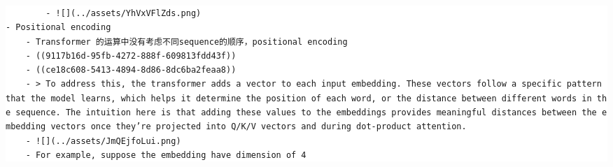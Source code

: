 			- ![](../assets/YhVxVFlZds.png)
	- Positional encoding
		- Transformer 的运算中没有考虑不同sequence的顺序，positional encoding
		- ((9117b16d-95fb-4272-888f-609813fdd43f))
		- ((ce18c608-5413-4894-8d86-8dc6ba2feaa8))
		- > To address this, the transformer adds a vector to each input embedding. These vectors follow a specific pattern that the model learns, which helps it determine the position of each word, or the distance between different words in the sequence. The intuition here is that adding these values to the embeddings provides meaningful distances between the embedding vectors once they’re projected into Q/K/V vectors and during dot-product attention.
		- ![](../assets/JmQEjfoLui.png)
		- For example, suppose the embedding have dimension of 4